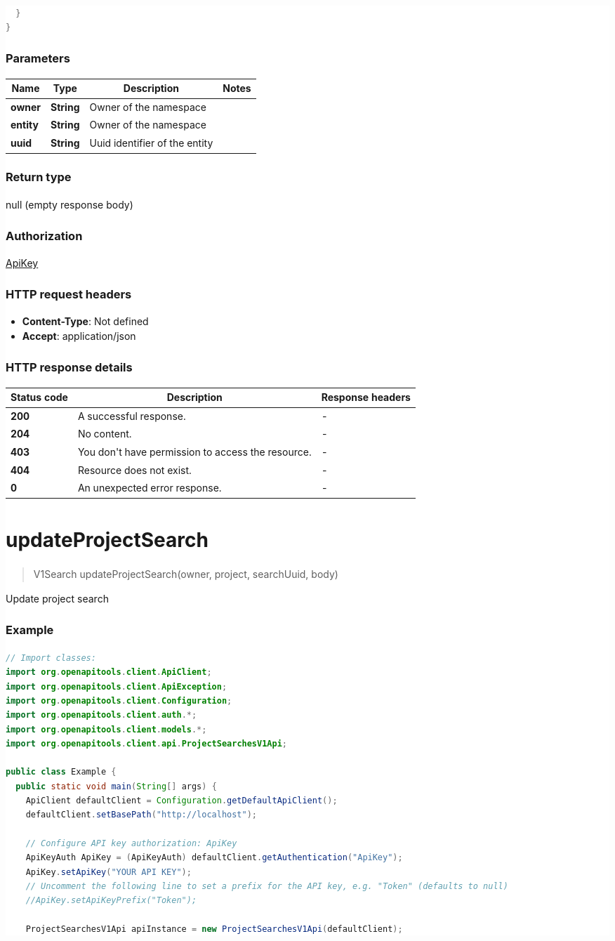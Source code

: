 ```java
  }
}
```

### Parameters

Name | Type | Description  | Notes
------------- | ------------- | ------------- | -------------
 **owner** | **String**| Owner of the namespace |
 **entity** | **String**| Owner of the namespace |
 **uuid** | **String**| Uuid identifier of the entity |

### Return type

null (empty response body)

### Authorization

[ApiKey](../README.md#ApiKey)

### HTTP request headers

 - **Content-Type**: Not defined
 - **Accept**: application/json

### HTTP response details
| Status code | Description | Response headers |
|-------------|-------------|------------------|
**200** | A successful response. |  -  |
**204** | No content. |  -  |
**403** | You don&#39;t have permission to access the resource. |  -  |
**404** | Resource does not exist. |  -  |
**0** | An unexpected error response. |  -  |

<a name="updateProjectSearch"></a>
# **updateProjectSearch**
> V1Search updateProjectSearch(owner, project, searchUuid, body)

Update project search

### Example
```java
// Import classes:
import org.openapitools.client.ApiClient;
import org.openapitools.client.ApiException;
import org.openapitools.client.Configuration;
import org.openapitools.client.auth.*;
import org.openapitools.client.models.*;
import org.openapitools.client.api.ProjectSearchesV1Api;

public class Example {
  public static void main(String[] args) {
    ApiClient defaultClient = Configuration.getDefaultApiClient();
    defaultClient.setBasePath("http://localhost");
    
    // Configure API key authorization: ApiKey
    ApiKeyAuth ApiKey = (ApiKeyAuth) defaultClient.getAuthentication("ApiKey");
    ApiKey.setApiKey("YOUR API KEY");
    // Uncomment the following line to set a prefix for the API key, e.g. "Token" (defaults to null)
    //ApiKey.setApiKeyPrefix("Token");

    ProjectSearchesV1Api apiInstance = new ProjectSearchesV1Api(defaultClient);
```